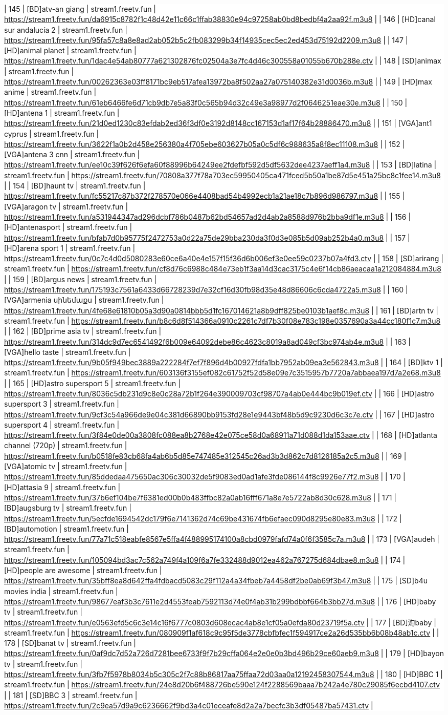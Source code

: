 | 145 | [BD]atv-an giang | stream1.freetv.fun | <https://stream1.freetv.fun/da6915c8782f1c48d42e11c66c1ffab38830e94c97258ab0bd8bedbf4a2aa92f.m3u8> |
| 146 | [HD]canal sur andalucía 2 | stream1.freetv.fun | <https://stream1.freetv.fun/95fa57c8a8e8ad2ab052b5c2fb083299b34f14935cec5ec2ed453d75192d2209.m3u8> |
| 147 | [HD]animal planet | stream1.freetv.fun | <https://stream1.freetv.fun/1dac4e54ab80777a621302876fc02504a3e7fc4d46c300558a01055b670b288e.ctv> |
| 148 | [SD]animax | stream1.freetv.fun | <https://stream1.freetv.fun/00262363e03ff8171bc9eb517afea13972ba8f502aa27a075140382e31d0036b.m3u8> |
| 149 | [HD]max anime | stream1.freetv.fun | <https://stream1.freetv.fun/61eb6466fe6d71cb9db7e5a83f0c565b94d32c49e3a98977d2f0646251eae30e.m3u8> |
| 150 | [HD]antena 1 | stream1.freetv.fun | <https://stream1.freetv.fun/21d0ed1230c83efdab2ed36f3df0e3192d8148cc167153d1af17f64b28886470.m3u8> |
| 151 | [VGA]ant1 cyprus | stream1.freetv.fun | <https://stream1.freetv.fun/3622f1a0b2d458e256380a4f705ebe603627b05a0c5df6c988635a8f8ec11108.m3u8> |
| 152 | [VGA]antena 3 cnn | stream1.freetv.fun | <https://stream1.freetv.fun/ee10c39f626f6efa60f88996b64249ee2fdefbf592d5df5632dee4237aeff1a4.m3u8> |
| 153 | [BD]latina | stream1.freetv.fun | <https://stream1.freetv.fun/70808a377f78a703ec59950405ca471fced5b50a1be87d5e451a25bc8c1fee14.m3u8> |
| 154 | [BD]haunt tv | stream1.freetv.fun | <https://stream1.freetv.fun/fc55217c87b372f278570e066e4408bad54b4992ecb1a21ae18c7b896d986797.m3u8> |
| 155 | [VGA]aragon tv | stream1.freetv.fun | <https://stream1.freetv.fun/a531944347ad296dcbf786b0487b62bd54657ad2d4ab2a8588d976b2bba9df1e.m3u8> |
| 156 | [HD]antenasport | stream1.freetv.fun | <https://stream1.freetv.fun/bfab7d0b95775f2472753a0d22a75de29bba230da3f0d3e085b5d09ab252b4a0.m3u8> |
| 157 | [HD]arena sport 1 | stream1.freetv.fun | <https://stream1.freetv.fun/0c7c4d0d5080283e60ce6a40e4e157f15f36d6b006ef3e0ee59c0237b07a4fd3.ctv> |
| 158 | [SD]arirang | stream1.freetv.fun | <https://stream1.freetv.fun/cf8d76c6988c484e73eb1f3aa14d3cac3175c4e6f14cb86aeacaa1a212084884.m3u8> |
| 159 | [BD]argus news | stream1.freetv.fun | <https://stream1.freetv.fun/175193c7561a6433d66728239d7e32cf16d30fb98d35e48d86606c6cda4722a5.m3u8> |
| 160 | [VGA]armenia սինեմաքս | stream1.freetv.fun | <https://stream1.freetv.fun/4fe68e61810b05a3d90a0814bbb5d1fc167014621a8b9dff825be0103b1aef8c.m3u8> |
| 161 | [BD]artn tv | stream1.freetv.fun | <https://stream1.freetv.fun/b8c6d8f514366a0910c2261c7df7b30f08e783c198e0357690a3a44cc180f1c7.m3u8> |
| 162 | [BD]prime asia tv | stream1.freetv.fun | <https://stream1.freetv.fun/314dc9d7ec6541492f6b009e64092debe86c4623c8019a8ad049cf3bc974ab4e.m3u8> |
| 163 | [VGA]hello taste | stream1.freetv.fun | <https://stream1.freetv.fun/9b05f949bec3889a222284f7ef7f896d4b00927fdfa1bb7952ab09ea3e562843.m3u8> |
| 164 | [BD]ktv 1 | stream1.freetv.fun | <https://stream1.freetv.fun/603136f3155ef082c61752f52d58e09e7c3515957b7720a7abbaea197d7a2e68.m3u8> |
| 165 | [HD]astro supersport 5 | stream1.freetv.fun | <https://stream1.freetv.fun/8036c5db231d9c8e0c28a72b1f264e390009703cf98707a4ab0e444bc9b019ef.ctv> |
| 166 | [HD]astro supersport 3 | stream1.freetv.fun | <https://stream1.freetv.fun/9cf3c54a966de9e04c381d66890bb9153fd28e1e9443bf48b5d9c9230d6c3c7e.ctv> |
| 167 | [HD]astro supersport 4 | stream1.freetv.fun | <https://stream1.freetv.fun/3f84e0de00a3808fc088ea8b2768e42e075ce58d0a68911a71d088d1da153aae.ctv> |
| 168 | [HD]atlanta channel (720p) | stream1.freetv.fun | <https://stream1.freetv.fun/b0518fe83cb68fa4ab6b5d85e747485e312545c26ad3b3d862c7d8126185a2c5.m3u8> |
| 169 | [VGA]atomic tv | stream1.freetv.fun | <https://stream1.freetv.fun/85ddedaa475650ac306c30032de5f9083ed0ad1afe3fde086144f8c9926e77f2.m3u8> |
| 170 | [HD]attasia 9 | stream1.freetv.fun | <https://stream1.freetv.fun/37b6ef104be7f6381ed00b0b483ffbc82a0ab16fff671a8e7e5722ab8d30c628.m3u8> |
| 171 | [BD]augsburg tv | stream1.freetv.fun | <https://stream1.freetv.fun/5ecfde1694542dc179f6e7141362d74c69be431674fb6efaec090d8295e80e83.m3u8> |
| 172 | [BD]automotion | stream1.freetv.fun | <https://stream1.freetv.fun/77a71c518eabfe8567e5ffa4f488995174100a8cbd0979fafd74a0f6f3585c7a.m3u8> |
| 173 | [VGA]audeh | stream1.freetv.fun | <https://stream1.freetv.fun/105094bd3ac7c562a749f4a109f6a7fe332488d9012ea462a767275d684dbae8.m3u8> |
| 174 | [HD]people are awesome | stream1.freetv.fun | <https://stream1.freetv.fun/35bff8ea8d642ffa4fdbacd5083c29f112a4a34fbeb7a4458df2be0ab69f3b47.m3u8> |
| 175 | [SD]b4u movies india | stream1.freetv.fun | <https://stream1.freetv.fun/98677eaf3b3c7611e2d4553feab7592113d74e0f4ab31b299bdbbf664b3bb27d.m3u8> |
| 176 | [HD]baby tv | stream1.freetv.fun | <https://stream1.freetv.fun/e0563efd5c6c3e14c16f6777c0803d608ecac4ab8e1cf05a0efda80d23719f5a.ctv> |
| 177 | [BD]淘baby | stream1.freetv.fun | <https://stream1.freetv.fun/080909f1af618c9c95f5de3778cbfbfec1f594917ce2a26d535bb6b08b48ab1c.ctv> |
| 178 | [SD]banat tv | stream1.freetv.fun | <https://stream1.freetv.fun/0af9dc7d52a726d7281bee6733f9f7b29cffa064e2e0e0b3bd496b29ce60aeb9.m3u8> |
| 179 | [HD]bayon tv | stream1.freetv.fun | <https://stream1.freetv.fun/3fb7f5978b8034b5c305c2f7c88b86817aa75ffaa72d03aa0a12192458307544.m3u8> |
| 180 | [HD]BBC 1 | stream1.freetv.fun | <https://stream1.freetv.fun/24e8d20b6f488726be590e124f2288569baaa7b242a4e780c29085f6ecbd4107.ctv> |
| 181 | [SD]BBC 3 | stream1.freetv.fun | <https://stream1.freetv.fun/2c9ea57d9a9c6236662f9bd3a4c01eceafe8d2a2a7becfc3b3df05487ba57431.ctv> |